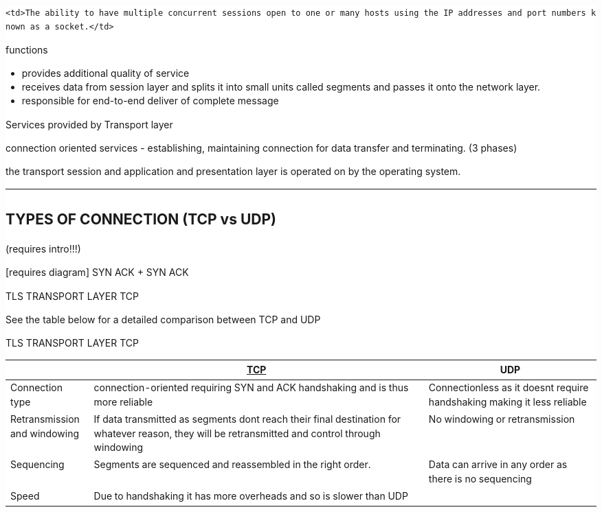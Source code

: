 	<td>The ability to have multiple concurrent sessions open to one or many hosts using the IP addresses and port numbers known as a socket.</td>
</tr>
</tbody>
</table>

functions

- provides additional quality of service
- receives data from session layer and splits it into small units called segments and passes it onto the network layer.
- responsible for end-to-end deliver of complete message

Services provided by Transport layer

connection oriented services - establishing, maintaining connection for data transfer and terminating. (3 phases)

the transport session and application and presentation layer is operated on by the operating system.


---

## TYPES OF CONNECTION (TCP vs UDP)

(requires intro!!!)

<embed src="https://www.youtube.com/embed/fNyd6Vo8Dps">

[requires diagram]
SYN
ACK + SYN
ACK

TLS TRANSPORT LAYER TCP

See the table below for a detailed comparison between TCP and UDP

<table>
	<thead> 
		<tr>
		<th></th>
		<th><a href="https://www.youtube.com/watch?v=DsQcX-7n6fY">TCP</a></th>
		<th>UDP</th>
		</tr>
	</thead>
	<tbody>
		<tr>
			<td>Connection type</td>
			<td>connection-oriented requiring SYN and ACK handshaking and is thus more reliable</td>
			<td>Connectionless as it doesnt require handshaking making it less reliable</td>
		</tr>
		<tr>
			<td>Retransmission and windowing</td>
			<td>If data transmitted as segments dont reach their final destination for whatever reason, they will be retransmitted and control through windowing</td>
			<td>No windowing or retransmission</td>TLS TRANSPORT LAYER TCP
		</tr>
		<tr>
			<td>Sequencing</td>
			<td>Segments are sequenced and reassembled in the right order.</td>
			<td>Data can arrive in any order as there is no sequencing</td>
		</tr>
		<tr>
			<td>Speed</td>
			<td>Due to handshaking it has more overheads and so is slower than UDP</td>